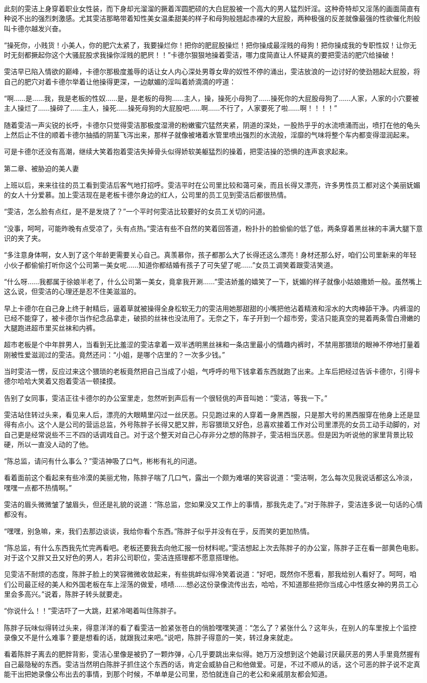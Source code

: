 此刻的雯洁上身穿着职业女性装，而下身却光溜溜的撅着浑圆肥硕的大白屁股被一个高大的男人猛烈奸淫。这种奇特却又淫荡的画面简直有种说不出的强烈刺激感。尤其雯洁那略带着知性美女温柔甜美的样子和母狗般翘起赤裸的大屁股，两种极强的反差就像最强的性欲催化剂般叫卡德尔越发兴奋。

“操死你，小贱货！小美人，你的肥穴太紧了，我要操烂你！把你的肥屁股操烂！把你操成最淫贱的母狗！把你操成我的专职性奴！让你无时无刻都撅起你这个大骚屁股求我操你淫贱的肥屄！！”卡德尔狠狠地操着雯洁，哪力度简直让人怀疑真的要把雯洁的肥穴给操破！

雯洁早已陷入情欲的巅峰，卡德尔那极度羞辱的话让女人内心深处男尊女卑的奴性不停的涌出，雯洁放浪的一边讨好的使劲翘起大屁股，将自己的肥穴对着卡德尔举着让他操得更深，一边献媚的淫叫着娇滴滴的哼道：

“啊……是……我，我是老板的性奴……是，是老板的母狗……主人，操，操死小母狗了……操死你的大屁股母狗了……人家，人家的小穴要被主人操烂了……操碎了……主人，操死……操死母狗的大屁股吧……啊……不行了，人家要死了啦……啊！！！！”

随着雯洁一声尖锐的长呼，卡德尔只觉得雯洁那极度湿滑的粉嫩蜜穴猛然夹紧，阴道的深处，一股热乎乎的水流喷涌而出，喷打在他的龟头上然后止不住的顺着卡德尔抽插的阴茎飞泻出来，那样子就像被堵着水管里喷出强烈的水流般，淫靡的气味将整个车内都变得湿润起来。

可是卡德尔还没有高潮，继续大笑着抱着雯洁失掉骨头似得娇软美躯猛烈的操着，把雯洁操的恐惧的连声哀求起来。

第二章、被胁迫的美人妻

上班以后，来来往往的员工看到雯洁后客气地打招呼。雯洁平时在公司里比较和蔼可亲，而且长得又漂亮，许多男性员工都对这个美丽妩媚的女人十分爱慕。加上雯洁现在是老板卡德尔身边的红人，公司里的员工见到雯洁后都很热情。

“雯洁，怎么脸有点红，是不是发烧了？”一个平时何雯洁比较要好的女员工关切的问道。

“没事，呵呵，可能昨晚有点受凉了，头有点热。”雯洁有些不自然的笑着回答道，粉扑扑的脸偷偷的低了低，两条穿着黑丝袜的丰满大腿下意识的夹了夹。

“多注意身体啊，女人到了这个年龄更需要关心自己。真羡慕你，孩子都那么大了长得还这么漂亮！身材还那么好，咱们公司里新来的年轻小伙子都偷偷打听你这个公司第一美女呢……知道你都结婚有孩子了可失望了呢……”女员工调笑着跟雯洁笑道。

“什么呀……我都属于徐娘半老了，什么公司第一美女，竟拿我开涮……”雯洁娇羞的嬉笑了一下，妩媚的样子就像小姑娘撒娇一般。虽然嘴上这么说，但雯洁的心理还是忍不住美滋滋的。

早上卡德尔在自己身上终于射精后，逼着草就被操得全身松软无力的雯洁用她那甜甜的小嘴把他沾着精液和淫水的大肉棒舔干净。内裤湿的已经不能穿了，被卡德尔当作纪念品拿走，破损的丝袜也没法用了。无奈之下，车子开到一个超市旁，雯洁只能真空的晃着两条雪白滑嫩的大腿跑进超市里买丝袜和内裤。

超市老板是个中年胖男人，当看到无比羞涩的雯洁拿着一双半透明黑丝袜和一条店里最小的情趣内裤时，不禁用那猥琐的眼神不停地打量着刚被性爱滋润过的雯洁。竟然还问：“小姐，是哪个店里的？一次多少钱。”

当时雯洁一愣，反应过来这个猥琐的老板竟然把自己当成了小姐，气呼呼的甩下钱拿着东西就跑了出来。上车后把经过告诉卡德尔，引得卡德尔哈哈大笑着又抱着雯洁一顿揉摸。

告别了女同事，雯洁正往卡德尔的办公室里走，忽然听到声后有一个很轻佻的声音叫她：“雯洁，等我一下。”

雯洁站住转过头来，看见来人后，漂亮的大眼睛里闪过一丝厌恶。只见跑过来的人穿着一身黑西服，只是那大号的黑西服穿在他身上还是显得有点小。这个人是公司的营运总监，外号陈胖子长得又肥又胖，形容猥琐又好色，总喜欢接着工作对公司里漂亮的女员工动手动脚的，对自己更是经常说些不三不四的话调戏自己。对于这个整天对自己心存非分之想的陈胖子，雯洁相当厌恶。但是因为听说他的家里背景比较硬，所以一直没人动的了他。

“陈总监，请问有什么事么？”雯洁神吸了口气，彬彬有礼的问道。

看着面前这个看起来有些冷漠的美丽尤物，陈胖子喘了几口气，露出一个颇为难堪的笑容说道：“雯洁啊，怎么每次见我说话都这么冷淡，嘿嘿一点都不热情啊。”

雯洁的眉头微微皱了皱眉头，但还是礼貌的说道：“陈总监，您如果没又工作上的事情，那我先走了。”对于陈胖子，雯洁连多说一句话的心情都没有。

“嘿嘿，别急嘛，来，我们去那边谈谈，我给你看个东西。”陈胖子似乎并没有在乎，反而笑的更加热情。

“陈总监，有什么东西我先忙完再看吧。老板还要我去向他汇报一份材料呢。”雯洁想起上次去陈胖子的办公室，陈胖子正在看一部黄色电影。对于这个又胖又丑又好色的男人，若非公司职位，雯洁连搭理都不愿意搭理他。

见雯洁不耐烦的态度，陈胖子脸上的笑容微微收敛起来，有些挑衅似得冷笑着说道：“好吧，既然你不愿看，那我给别人看好了。呵呵，咱们公司最正经的美人和外国老板在车上淫荡的做爱，啧啧……想必这份录像流传出去，哈哈，不知道那些把你当成心中性感女神的男员工心里会多高兴。”说着，陈胖子转头就要走。

“你说什么！！”雯洁吓了一大跳，赶紧冷喝着叫住陈胖子。

陈胖子玩味似得转过头来，得意洋洋的看了看雯洁一脸紧张苍白的俏脸嘿嘿笑道：“怎么了？紧张什么？这年头，在别人的车里按上个监控录像又不是什么难事？要是想看的话，就跟我过来吧。”说吧，陈胖子得意的一笑，转过身来就走。

看着陈胖子离去的肥胖背影，雯洁心里像是被扔了一颗炸弹，心几乎要跳出来似得。她万万没想到这个她最讨厌最厌恶的男人手里竟然握有自己最隐秘的东西。雯洁当然明白陈胖子抓住这个东西的话，肯定会威胁自己和他做爱。可是，不过不顺从的话，这个可恶的胖子说不定真能干出把她录像公布出去的事情，到那个时候，不单单是公司里，恐怕就连自己的老公和亲戚朋友都会知道。

